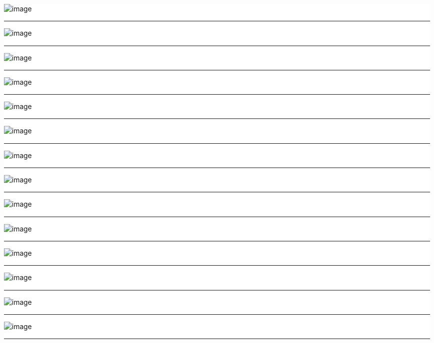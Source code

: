 ![image](https://github.com/user-attachments/assets/8e0e5efa-aa10-4e36-940e-49368aa3e2d9)

---
![image](https://github.com/user-attachments/assets/9f2e94a7-f3b0-41f8-b045-7c41dae59f6d)

---
![image](https://github.com/user-attachments/assets/c06f9291-ca04-4db7-8a19-f31ffe19a6c9)

---
![image](https://github.com/user-attachments/assets/9125de7d-074a-4df2-a034-9c134739bc4f)


---
![image](https://github.com/user-attachments/assets/447bde9b-e3ca-49e0-bacf-96412855df47)


---
![image](https://github.com/user-attachments/assets/09d45096-8ca4-4de2-ae10-9f8407ead3f5)

---

![image](https://github.com/user-attachments/assets/a4b91d59-500c-49b3-a015-94da8f07495e)

---
![image](https://github.com/user-attachments/assets/ae276bc4-a455-45cf-83cd-77b718903c80)


---
![image](https://github.com/user-attachments/assets/8967264f-5149-4e3d-933b-467c3041a7df)


---
![image](https://github.com/user-attachments/assets/c3067579-b23f-4a4e-9a87-0f5ca729b21d)


---
![image](https://github.com/user-attachments/assets/9f46c34e-4385-4384-ae34-264b48ced44d)

---
![image](https://github.com/user-attachments/assets/7a3fb001-44a5-4546-aeee-9f91e9c34819)


---
![image](https://github.com/user-attachments/assets/43e82e01-13b7-4673-886b-dd2a2526dbd5)

---
![image](https://github.com/user-attachments/assets/64062b22-ac78-4a46-9fc1-2ff3b8d49ac5)

---
